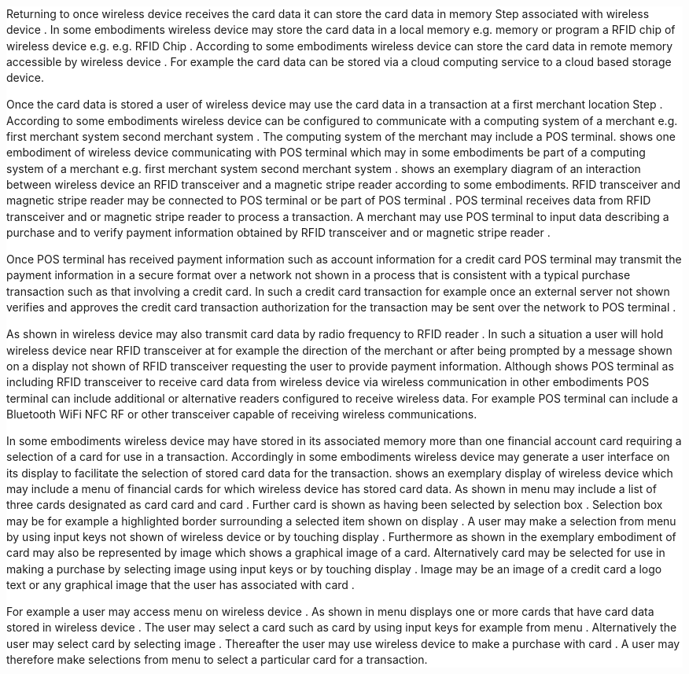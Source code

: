 Returning to once wireless device receives the card data it can store the card data in memory Step associated with wireless device . In some embodiments wireless device may store the card data in a local memory e.g. memory or program a RFID chip of wireless device e.g. e.g. RFID Chip . According to some embodiments wireless device can store the card data in remote memory accessible by wireless device . For example the card data can be stored via a cloud computing service to a cloud based storage device.

Once the card data is stored a user of wireless device may use the card data in a transaction at a first merchant location Step . According to some embodiments wireless device can be configured to communicate with a computing system of a merchant e.g. first merchant system second merchant system . The computing system of the merchant may include a POS terminal. shows one embodiment of wireless device communicating with POS terminal which may in some embodiments be part of a computing system of a merchant e.g. first merchant system second merchant system . shows an exemplary diagram of an interaction between wireless device an RFID transceiver and a magnetic stripe reader according to some embodiments. RFID transceiver and magnetic stripe reader may be connected to POS terminal or be part of POS terminal . POS terminal receives data from RFID transceiver and or magnetic stripe reader to process a transaction. A merchant may use POS terminal to input data describing a purchase and to verify payment information obtained by RFID transceiver and or magnetic stripe reader .

Once POS terminal has received payment information such as account information for a credit card POS terminal may transmit the payment information in a secure format over a network not shown in a process that is consistent with a typical purchase transaction such as that involving a credit card. In such a credit card transaction for example once an external server not shown verifies and approves the credit card transaction authorization for the transaction may be sent over the network to POS terminal .

As shown in wireless device may also transmit card data by radio frequency to RFID reader . In such a situation a user will hold wireless device near RFID transceiver at for example the direction of the merchant or after being prompted by a message shown on a display not shown of RFID transceiver requesting the user to provide payment information. Although shows POS terminal as including RFID transceiver to receive card data from wireless device via wireless communication in other embodiments POS terminal can include additional or alternative readers configured to receive wireless data. For example POS terminal can include a Bluetooth WiFi NFC RF or other transceiver capable of receiving wireless communications.

In some embodiments wireless device may have stored in its associated memory more than one financial account card requiring a selection of a card for use in a transaction. Accordingly in some embodiments wireless device may generate a user interface on its display to facilitate the selection of stored card data for the transaction. shows an exemplary display of wireless device which may include a menu of financial cards for which wireless device has stored card data. As shown in menu may include a list of three cards designated as card card and card . Further card is shown as having been selected by selection box . Selection box may be for example a highlighted border surrounding a selected item shown on display . A user may make a selection from menu by using input keys not shown of wireless device or by touching display . Furthermore as shown in the exemplary embodiment of card may also be represented by image which shows a graphical image of a card. Alternatively card may be selected for use in making a purchase by selecting image using input keys or by touching display . Image may be an image of a credit card a logo text or any graphical image that the user has associated with card .

For example a user may access menu on wireless device . As shown in menu displays one or more cards that have card data stored in wireless device . The user may select a card such as card by using input keys for example from menu . Alternatively the user may select card by selecting image . Thereafter the user may use wireless device to make a purchase with card . A user may therefore make selections from menu to select a particular card for a transaction.
